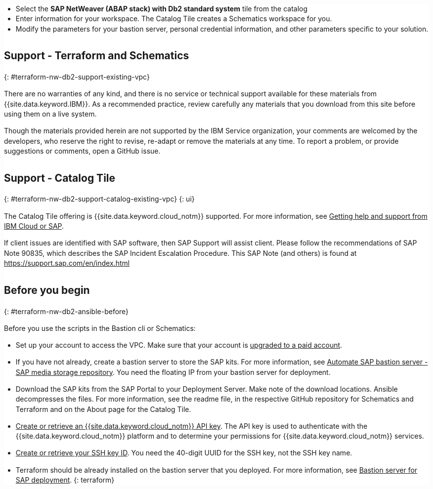*   Select the **SAP NetWeaver (ABAP stack) with Db2 standard system** tile from the catalog
*   Enter information for your workspace. The Catalog Tile creates a Schematics workspace for you.
*   Modify the parameters for your bastion server, personal credential information, and other parameters specific to your solution.


## Support - Terraform and Schematics
{: #terraform-nw-db2-support-existing-vpc}

There are no warranties of any kind, and there is no service or technical support available for these materials from {{site.data.keyword.IBM}}. As a recommended practice, review carefully any materials that you download from this site before using them on a live system.

Though the materials provided herein are not supported by the IBM Service organization, your comments are welcomed by the developers, who reserve the right to revise, re-adapt or remove the materials at any time. To report a problem, or provide suggestions or comments, open a GitHub issue.

## Support - Catalog Tile
{: #terraform-nw-db2-support-catalog-existing-vpc}
{: ui}

The Catalog Tile offering is {{site.data.keyword.cloud_notm}} supported. For more information, see [Getting help and support from IBM Cloud or SAP](/docs/sap?topic=sap-help-support&interface=ui).

If client issues are identified with SAP software, then SAP Support will assist client. Please follow the recommendations of SAP Note 90835, which describes the SAP Incident Escalation Procedure. This SAP Note (and others) is found at https://support.sap.com/en/index.html

## Before you begin
{: #terraform-nw-db2-ansible-before}

Before you use the scripts in the Bastion cli or Schematics:

*  Set up your account to access the VPC. Make sure that your account is [upgraded to a paid account](/docs/account?topic=account-accountfaqs#changeacct).

*  If you have not already, create a bastion server to store the SAP kits. For more information, see [Automate SAP bastion server - SAP media storage repository](/docs/sap?topic=sap-sap-bastion-server). You need the floating IP from your bastion server for deployment.

*  Download the SAP kits from the SAP Portal to your Deployment Server. Make note of the download locations. Ansible decompresses the files. For more information, see the readme file, in the respective GitHub repository for Schematics and Terraform and on the About page for the Catalog Tile.

*  [Create or retrieve an {{site.data.keyword.cloud_notm}} API key](/docs/account?topic=account-userapikey#create_user_key&interface=ui). The API key is used to authenticate with the {{site.data.keyword.cloud_notm}} platform and to determine your permissions for {{site.data.keyword.cloud_notm}} services.

*  [Create or retrieve your SSH key ID](/docs/ssh-keys?topic=ssh-keys-getting-started-tutorial). You need the 40-digit UUID for the SSH key, not the SSH key name.

* Terraform should be already installed on the bastion server that you deployed. For more information, see [Bastion server for SAP deployment](/docs/sap?topic=sap-sap-bastion-server). {: terraform}
